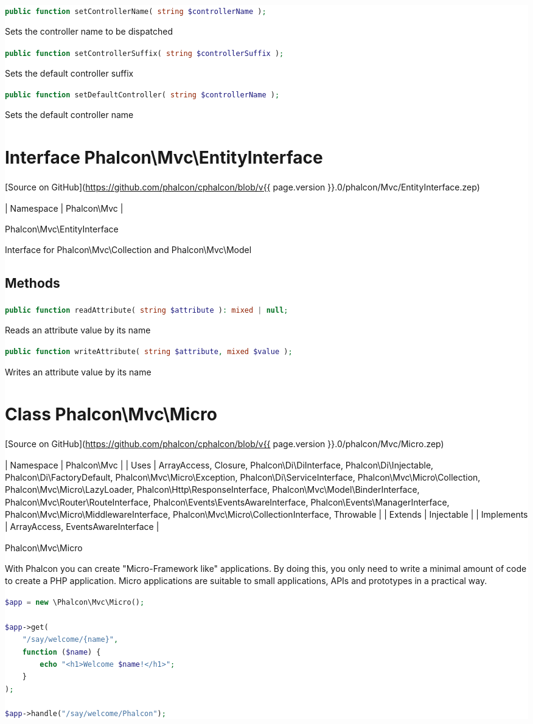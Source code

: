 ```php
public function setControllerName( string $controllerName );
```

Sets the controller name to be dispatched

```php
public function setControllerSuffix( string $controllerSuffix );
```

Sets the default controller suffix

```php
public function setDefaultController( string $controllerName );
```

Sets the default controller name

<h1 id="mvc-entityinterface">Interface Phalcon\Mvc\EntityInterface</h1>

[Source on GitHub](https://github.com/phalcon/cphalcon/blob/v{{ page.version }}.0/phalcon/Mvc/EntityInterface.zep)

| Namespace | Phalcon\Mvc |

Phalcon\Mvc\EntityInterface

Interface for Phalcon\Mvc\Collection and Phalcon\Mvc\Model

## Methods

```php
public function readAttribute( string $attribute ): mixed | null;
```

Reads an attribute value by its name

```php
public function writeAttribute( string $attribute, mixed $value );
```

Writes an attribute value by its name

<h1 id="mvc-micro">Class Phalcon\Mvc\Micro</h1>

[Source on GitHub](https://github.com/phalcon/cphalcon/blob/v{{ page.version }}.0/phalcon/Mvc/Micro.zep)

| Namespace | Phalcon\Mvc | | Uses | ArrayAccess, Closure, Phalcon\Di\DiInterface, Phalcon\Di\Injectable, Phalcon\Di\FactoryDefault, Phalcon\Mvc\Micro\Exception, Phalcon\Di\ServiceInterface, Phalcon\Mvc\Micro\Collection, Phalcon\Mvc\Micro\LazyLoader, Phalcon\Http\ResponseInterface, Phalcon\Mvc\Model\BinderInterface, Phalcon\Mvc\Router\RouteInterface, Phalcon\Events\EventsAwareInterface, Phalcon\Events\ManagerInterface, Phalcon\Mvc\Micro\MiddlewareInterface, Phalcon\Mvc\Micro\CollectionInterface, Throwable | | Extends | Injectable | | Implements | ArrayAccess, EventsAwareInterface |

Phalcon\Mvc\Micro

With Phalcon you can create "Micro-Framework like" applications. By doing this, you only need to write a minimal amount of code to create a PHP application. Micro applications are suitable to small applications, APIs and prototypes in a practical way.

```php
$app = new \Phalcon\Mvc\Micro();

$app->get(
    "/say/welcome/{name}",
    function ($name) {
        echo "<h1>Welcome $name!</h1>";
    }
);

$app->handle("/say/welcome/Phalcon");
```
